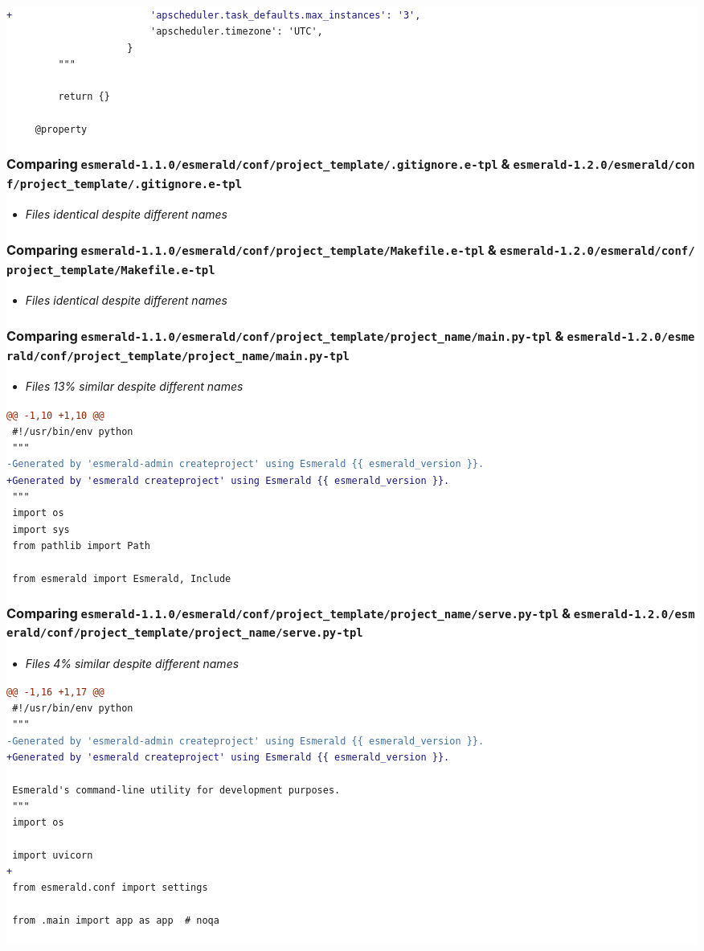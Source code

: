 ```diff
+                        'apscheduler.task_defaults.max_instances': '3',
                         'apscheduler.timezone': 'UTC',
                     }
         """
 
         return {}
 
     @property
```

### Comparing `esmerald-1.1.0/esmerald/conf/project_template/.gitignore.e-tpl` & `esmerald-1.2.0/esmerald/conf/project_template/.gitignore.e-tpl`

 * *Files identical despite different names*

### Comparing `esmerald-1.1.0/esmerald/conf/project_template/Makefile.e-tpl` & `esmerald-1.2.0/esmerald/conf/project_template/Makefile.e-tpl`

 * *Files identical despite different names*

### Comparing `esmerald-1.1.0/esmerald/conf/project_template/project_name/main.py-tpl` & `esmerald-1.2.0/esmerald/conf/project_template/project_name/main.py-tpl`

 * *Files 13% similar despite different names*

```diff
@@ -1,10 +1,10 @@
 #!/usr/bin/env python
 """
-Generated by 'esmerald-admin createproject' using Esmerald {{ esmerald_version }}.
+Generated by 'esmerald createproject' using Esmerald {{ esmerald_version }}.
 """
 import os
 import sys
 from pathlib import Path
 
 from esmerald import Esmerald, Include
```

### Comparing `esmerald-1.1.0/esmerald/conf/project_template/project_name/serve.py-tpl` & `esmerald-1.2.0/esmerald/conf/project_template/project_name/serve.py-tpl`

 * *Files 4% similar despite different names*

```diff
@@ -1,16 +1,17 @@
 #!/usr/bin/env python
 """
-Generated by 'esmerald-admin createproject' using Esmerald {{ esmerald_version }}.
+Generated by 'esmerald createproject' using Esmerald {{ esmerald_version }}.
 
 Esmerald's command-line utility for development purposes.
 """
 import os
 
 import uvicorn
+
 from esmerald.conf import settings
 
 from .main import app as app  # noqa
 
```